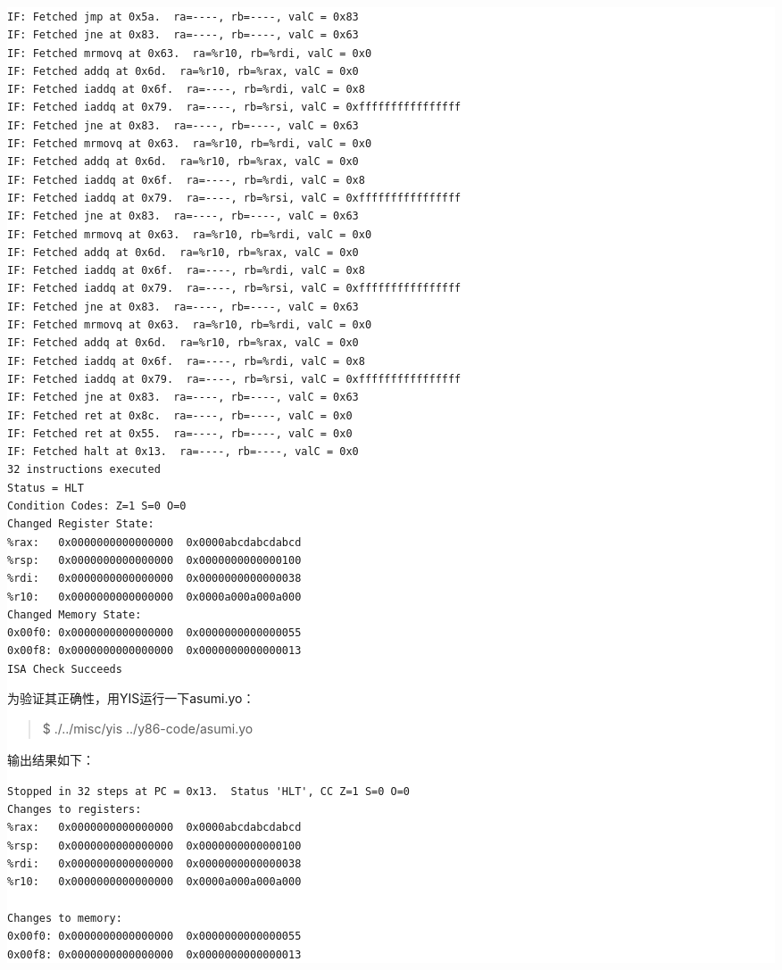 ```
IF: Fetched jmp at 0x5a.  ra=----, rb=----, valC = 0x83
IF: Fetched jne at 0x83.  ra=----, rb=----, valC = 0x63
IF: Fetched mrmovq at 0x63.  ra=%r10, rb=%rdi, valC = 0x0
IF: Fetched addq at 0x6d.  ra=%r10, rb=%rax, valC = 0x0
IF: Fetched iaddq at 0x6f.  ra=----, rb=%rdi, valC = 0x8
IF: Fetched iaddq at 0x79.  ra=----, rb=%rsi, valC = 0xffffffffffffffff
IF: Fetched jne at 0x83.  ra=----, rb=----, valC = 0x63
IF: Fetched mrmovq at 0x63.  ra=%r10, rb=%rdi, valC = 0x0
IF: Fetched addq at 0x6d.  ra=%r10, rb=%rax, valC = 0x0
IF: Fetched iaddq at 0x6f.  ra=----, rb=%rdi, valC = 0x8
IF: Fetched iaddq at 0x79.  ra=----, rb=%rsi, valC = 0xffffffffffffffff
IF: Fetched jne at 0x83.  ra=----, rb=----, valC = 0x63
IF: Fetched mrmovq at 0x63.  ra=%r10, rb=%rdi, valC = 0x0
IF: Fetched addq at 0x6d.  ra=%r10, rb=%rax, valC = 0x0
IF: Fetched iaddq at 0x6f.  ra=----, rb=%rdi, valC = 0x8
IF: Fetched iaddq at 0x79.  ra=----, rb=%rsi, valC = 0xffffffffffffffff
IF: Fetched jne at 0x83.  ra=----, rb=----, valC = 0x63
IF: Fetched mrmovq at 0x63.  ra=%r10, rb=%rdi, valC = 0x0
IF: Fetched addq at 0x6d.  ra=%r10, rb=%rax, valC = 0x0
IF: Fetched iaddq at 0x6f.  ra=----, rb=%rdi, valC = 0x8
IF: Fetched iaddq at 0x79.  ra=----, rb=%rsi, valC = 0xffffffffffffffff
IF: Fetched jne at 0x83.  ra=----, rb=----, valC = 0x63
IF: Fetched ret at 0x8c.  ra=----, rb=----, valC = 0x0
IF: Fetched ret at 0x55.  ra=----, rb=----, valC = 0x0
IF: Fetched halt at 0x13.  ra=----, rb=----, valC = 0x0
32 instructions executed
Status = HLT
Condition Codes: Z=1 S=0 O=0
Changed Register State:
%rax:	0x0000000000000000	0x0000abcdabcdabcd
%rsp:	0x0000000000000000	0x0000000000000100
%rdi:	0x0000000000000000	0x0000000000000038
%r10:	0x0000000000000000	0x0000a000a000a000
Changed Memory State:
0x00f0:	0x0000000000000000	0x0000000000000055
0x00f8:	0x0000000000000000	0x0000000000000013
ISA Check Succeeds
```
为验证其正确性，用YIS运行一下asumi.yo：
> $ ./../misc/yis ../y86-code/asumi.yo

输出结果如下：
```
Stopped in 32 steps at PC = 0x13.  Status 'HLT', CC Z=1 S=0 O=0
Changes to registers:
%rax:	0x0000000000000000	0x0000abcdabcdabcd
%rsp:	0x0000000000000000	0x0000000000000100
%rdi:	0x0000000000000000	0x0000000000000038
%r10:	0x0000000000000000	0x0000a000a000a000

Changes to memory:
0x00f0:	0x0000000000000000	0x0000000000000055
0x00f8:	0x0000000000000000	0x0000000000000013
```
